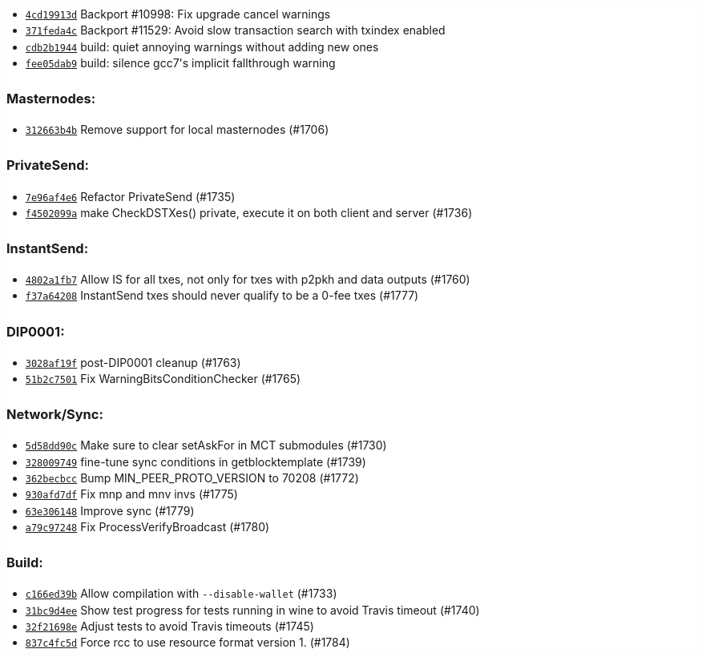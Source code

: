 - [`4cd19913d`](https://github.com/mctpay/mct/commit/4cd19913d) Backport #10998: Fix upgrade cancel warnings
- [`371feda4c`](https://github.com/mctpay/mct/commit/371feda4c) Backport #11529: Avoid slow transaction search with txindex enabled
- [`cdb2b1944`](https://github.com/mctpay/mct/commit/cdb2b1944) build: quiet annoying warnings without adding new ones
- [`fee05dab9`](https://github.com/mctpay/mct/commit/fee05dab9) build: silence gcc7's implicit fallthrough warning

### Masternodes:
- [`312663b4b`](https://github.com/mctpay/mct/commit/312663b4b) Remove support for local masternodes (#1706)

### PrivateSend:
- [`7e96af4e6`](https://github.com/mctpay/mct/commit/7e96af4e6) Refactor PrivateSend (#1735)
- [`f4502099a`](https://github.com/mctpay/mct/commit/f4502099a) make CheckDSTXes() private, execute it on both client and server (#1736)

### InstantSend:
- [`4802a1fb7`](https://github.com/mctpay/mct/commit/4802a1fb7) Allow IS for all txes, not only for txes with p2pkh and data outputs (#1760)
- [`f37a64208`](https://github.com/mctpay/mct/commit/f37a64208) InstantSend txes should never qualify to be a 0-fee txes (#1777)

### DIP0001:
- [`3028af19f`](https://github.com/mctpay/mct/commit/3028af19f) post-DIP0001 cleanup (#1763)
- [`51b2c7501`](https://github.com/mctpay/mct/commit/51b2c7501) Fix WarningBitsConditionChecker (#1765)

### Network/Sync:
- [`5d58dd90c`](https://github.com/mctpay/mct/commit/5d58dd90c) Make sure to clear setAskFor in MCT submodules (#1730)
- [`328009749`](https://github.com/mctpay/mct/commit/328009749) fine-tune sync conditions in getblocktemplate (#1739)
- [`362becbcc`](https://github.com/mctpay/mct/commit/362becbcc) Bump MIN_PEER_PROTO_VERSION to 70208 (#1772)
- [`930afd7df`](https://github.com/mctpay/mct/commit/930afd7df) Fix mnp and mnv invs (#1775)
- [`63e306148`](https://github.com/mctpay/mct/commit/63e306148) Improve sync (#1779)
- [`a79c97248`](https://github.com/mctpay/mct/commit/a79c97248) Fix ProcessVerifyBroadcast (#1780)

### Build:
- [`c166ed39b`](https://github.com/mctpay/mct/commit/c166ed39b) Allow compilation with `--disable-wallet` (#1733)
- [`31bc9d4ee`](https://github.com/mctpay/mct/commit/31bc9d4ee) Show test progress for tests running in wine to avoid Travis timeout (#1740)
- [`32f21698e`](https://github.com/mctpay/mct/commit/32f21698e) Adjust tests to avoid Travis timeouts (#1745)
- [`837c4fc5d`](https://github.com/mctpay/mct/commit/837c4fc5d) Force rcc to use resource format version 1. (#1784)
